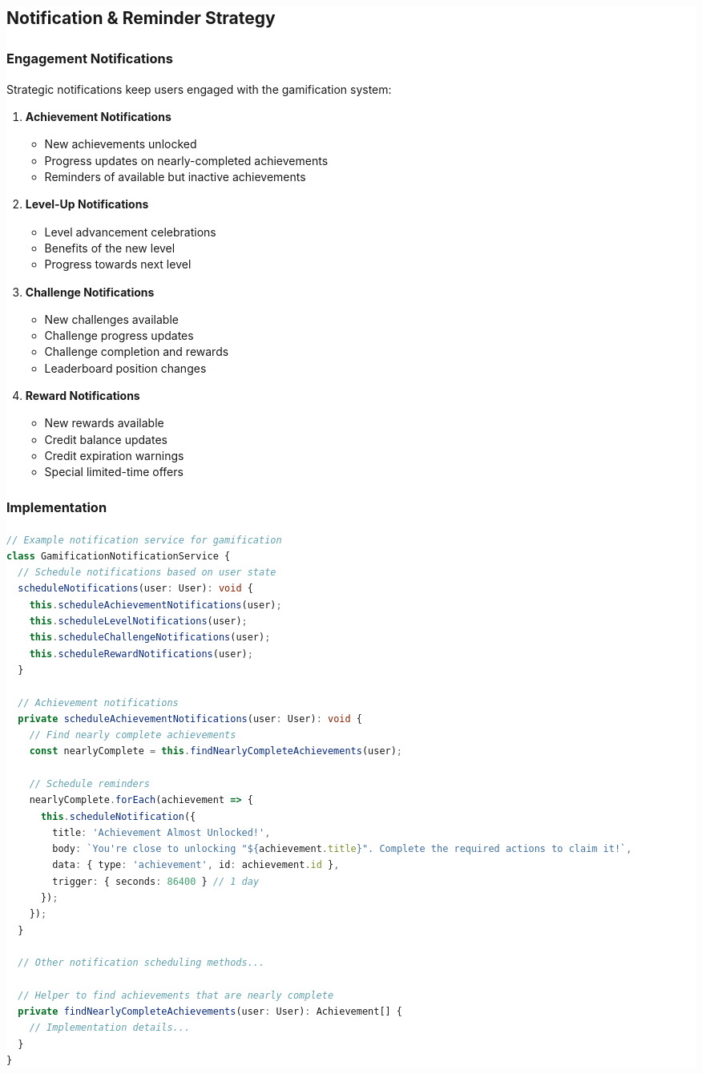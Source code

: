 ## Notification & Reminder Strategy

### Engagement Notifications

Strategic notifications keep users engaged with the gamification system:

1. **Achievement Notifications**
   - New achievements unlocked
   - Progress updates on nearly-completed achievements
   - Reminders of available but inactive achievements

2. **Level-Up Notifications**
   - Level advancement celebrations
   - Benefits of the new level
   - Progress towards next level

3. **Challenge Notifications**
   - New challenges available
   - Challenge progress updates
   - Challenge completion and rewards
   - Leaderboard position changes

4. **Reward Notifications**
   - New rewards available
   - Credit balance updates
   - Credit expiration warnings
   - Special limited-time offers

### Implementation

```typescript
// Example notification service for gamification
class GamificationNotificationService {
  // Schedule notifications based on user state
  scheduleNotifications(user: User): void {
    this.scheduleAchievementNotifications(user);
    this.scheduleLevelNotifications(user);
    this.scheduleChallengeNotifications(user);
    this.scheduleRewardNotifications(user);
  }
  
  // Achievement notifications
  private scheduleAchievementNotifications(user: User): void {
    // Find nearly complete achievements
    const nearlyComplete = this.findNearlyCompleteAchievements(user);
    
    // Schedule reminders
    nearlyComplete.forEach(achievement => {
      this.scheduleNotification({
        title: 'Achievement Almost Unlocked!',
        body: `You're close to unlocking "${achievement.title}". Complete the required actions to claim it!`,
        data: { type: 'achievement', id: achievement.id },
        trigger: { seconds: 86400 } // 1 day
      });
    });
  }
  
  // Other notification scheduling methods...
  
  // Helper to find achievements that are nearly complete
  private findNearlyCompleteAchievements(user: User): Achievement[] {
    // Implementation details...
  }
}
```